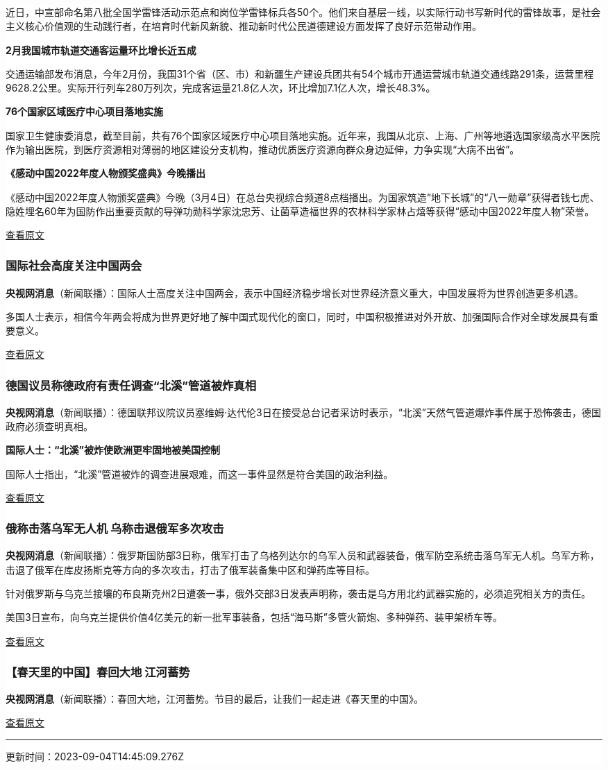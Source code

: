 近日，中宣部命名第八批全国学雷锋活动示范点和岗位学雷锋标兵各50个。他们来自基层一线，以实际行动书写新时代的雷锋故事，是社会主义核心价值观的生动践行者，在培育时代新风新貌、推动新时代公民道德建设方面发挥了良好示范带动作用。

**2月我国城市轨道交通客运量环比增长近五成**

交通运输部发布消息，今年2月份，我国31个省（区、市）和新疆生产建设兵团共有54个城市开通运营城市轨道交通线路291条，运营里程9628.2公里。实际开行列车280万列次，完成客运量21.8亿人次，环比增加7.1亿人次，增长48.3%。

**76个国家区域医疗中心项目落地实施**

国家卫生健康委消息，截至目前，共有76个国家区域医疗中心项目落地实施。近年来，我国从北京、上海、广州等地遴选国家级高水平医院作为输出医院，到医疗资源相对薄弱的地区建设分支机构，推动优质医疗资源向群众身边延伸，力争实现“大病不出省”。

**《感动中国2022年度人物颁奖盛典》今晚播出**

《感动中国2022年度人物颁奖盛典》今晚（3月4日）在总台央视综合频道8点档播出。为国家筑造“地下长城”的“八一勋章”获得者钱七虎、隐姓埋名60年为国防作出重要贡献的导弹功勋科学家沈忠芳、让菌草造福世界的农林科学家林占熺等获得“感动中国2022年度人物”荣誉。

[查看原文](https://tv.cctv.com/2023/03/04/VIDEv5kURh0BWmTeyqBlu8pm230304.shtml)

### 国际社会高度关注中国两会

**央视网消息**（新闻联播）：国际人士高度关注中国两会，表示中国经济稳步增长对世界经济意义重大，中国发展将为世界创造更多机遇。

多国人士表示，相信今年两会将成为世界更好地了解中国式现代化的窗口，同时，中国积极推进对外开放、加强国际合作对全球发展具有重要意义。

[查看原文](https://tv.cctv.com/2023/03/04/VIDEdDjaMM2neap1fJ4Y6CER230304.shtml)

### 德国议员称德政府有责任调查“北溪”管道被炸真相

**央视网消息**（新闻联播）：德国联邦议院议员塞维姆·达代伦3日在接受总台记者采访时表示，“北溪”天然气管道爆炸事件属于恐怖袭击，德国政府必须查明真相。

**国际人士：“北溪”被炸使欧洲更牢固地被美国控制**

国际人士指出，“北溪”管道被炸的调查进展艰难，而这一事件显然是符合美国的政治利益。

[查看原文](https://tv.cctv.com/2023/03/04/VIDEOSl8BDAzm8aRrivvBWEg230304.shtml)

### 俄称击落乌军无人机 乌称击退俄军多次攻击

**央视网消息**（新闻联播）：俄罗斯国防部3日称，俄军打击了乌格列达尔的乌军人员和武器装备，俄军防空系统击落乌军无人机。乌军方称，击退了俄军在库皮扬斯克等方向的多次攻击，打击了俄军装备集中区和弹药库等目标。

针对俄罗斯与乌克兰接壤的布良斯克州2日遭袭一事，俄外交部3日发表声明称，袭击是乌方用北约武器实施的，必须追究相关方的责任。

美国3日宣布，向乌克兰提供价值4亿美元的新一批军事装备，包括“海马斯”多管火箭炮、多种弹药、装甲架桥车等。

[查看原文](https://tv.cctv.com/2023/03/04/VIDERfxKXizlcl1S4plAwemX230304.shtml)

### 【春天里的中国】春回大地 江河蓄势

**央视网消息**（新闻联播）：春回大地，江河蓄势。节目的最后，让我们一起走进《春天里的中国》。

[查看原文](https://tv.cctv.com/2023/03/04/VIDEcPWWvv49FAdYAZOPfuVB230304.shtml)

---

更新时间：2023-09-04T14:45:09.276Z
